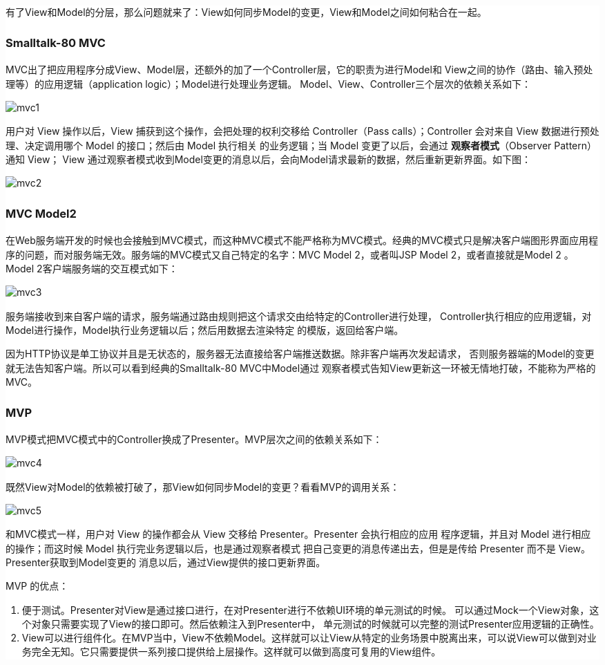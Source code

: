 有了View和Model的分层，那么问题就来了：View如何同步Model的变更，View和Model之间如何粘合在一起。    

### Smalltalk-80 MVC

MVC出了把应用程序分成View、Model层，还额外的加了一个Controller层，它的职责为进行Model和
View之间的协作（路由、输入预处理等）的应用逻辑（application logic）；Model进行处理业务逻辑。
Model、View、Controller三个层次的依赖关系如下：    

![mvc1](https://raw.githubusercontent.com/temple-deng/markdown-images/master/uncategorized/mvc1.png)   

用户对 View 操作以后，View 捕获到这个操作，会把处理的权利交移给 Controller（Pass calls）；Controller 会对来自 View 数据进行预处理、决定调用哪个 Model 的接口；然后由 Model 执行相关
的业务逻辑；当 Model 变更了以后，会通过 **观察者模式**（Observer Pattern）通知 View；
View 通过观察者模式收到Model变更的消息以后，会向Model请求最新的数据，然后重新更新界面。如下图：   

![mvc2](https://raw.githubusercontent.com/temple-deng/markdown-images/master/uncategorized/mvc2.png)   

### MVC Model2

在Web服务端开发的时候也会接触到MVC模式，而这种MVC模式不能严格称为MVC模式。经典的MVC模式只是解决客户端图形界面应用程序的问题，而对服务端无效。服务端的MVC模式又自己特定的名字：MVC Model 2，或者叫JSP Model 2，或者直接就是Model 2 。Model 2客户端服务端的交互模式如下：

![mvc3](https://raw.githubusercontent.com/temple-deng/markdown-images/master/uncategorized/mvc3.png)   

服务端接收到来自客户端的请求，服务端通过路由规则把这个请求交由给特定的Controller进行处理，
Controller执行相应的应用逻辑，对Model进行操作，Model执行业务逻辑以后；然后用数据去渲染特定
的模版，返回给客户端。   

因为HTTP协议是单工协议并且是无状态的，服务器无法直接给客户端推送数据。除非客户端再次发起请求，
否则服务器端的Model的变更就无法告知客户端。所以可以看到经典的Smalltalk-80 MVC中Model通过
观察者模式告知View更新这一环被无情地打破，不能称为严格的MVC。    

### MVP

MVP模式把MVC模式中的Controller换成了Presenter。MVP层次之间的依赖关系如下：   

![mvc4](https://raw.githubusercontent.com/temple-deng/markdown-images/master/uncategorized/mvc4.png)   

既然View对Model的依赖被打破了，那View如何同步Model的变更？看看MVP的调用关系：   

![mvc5](https://raw.githubusercontent.com/temple-deng/markdown-images/master/uncategorized/mvc5.png)   

和MVC模式一样，用户对 View 的操作都会从 View 交移给 Presenter。Presenter 会执行相应的应用
程序逻辑，并且对 Model 进行相应的操作；而这时候 Model 执行完业务逻辑以后，也是通过观察者模式
把自己变更的消息传递出去，但是是传给 Presenter 而不是 View。Presenter获取到Model变更的
消息以后，通过View提供的接口更新界面。    

MVP 的优点：   

1. 便于测试。Presenter对View是通过接口进行，在对Presenter进行不依赖UI环境的单元测试的时候。
可以通过Mock一个View对象，这个对象只需要实现了View的接口即可。然后依赖注入到Presenter中，
单元测试的时候就可以完整的测试Presenter应用逻辑的正确性。
2. View可以进行组件化。在MVP当中，View不依赖Model。这样就可以让View从特定的业务场景中脱离出来，可以说View可以做到对业务完全无知。它只需要提供一系列接口提供给上层操作。这样就可以做到高度可复用的View组件。   
